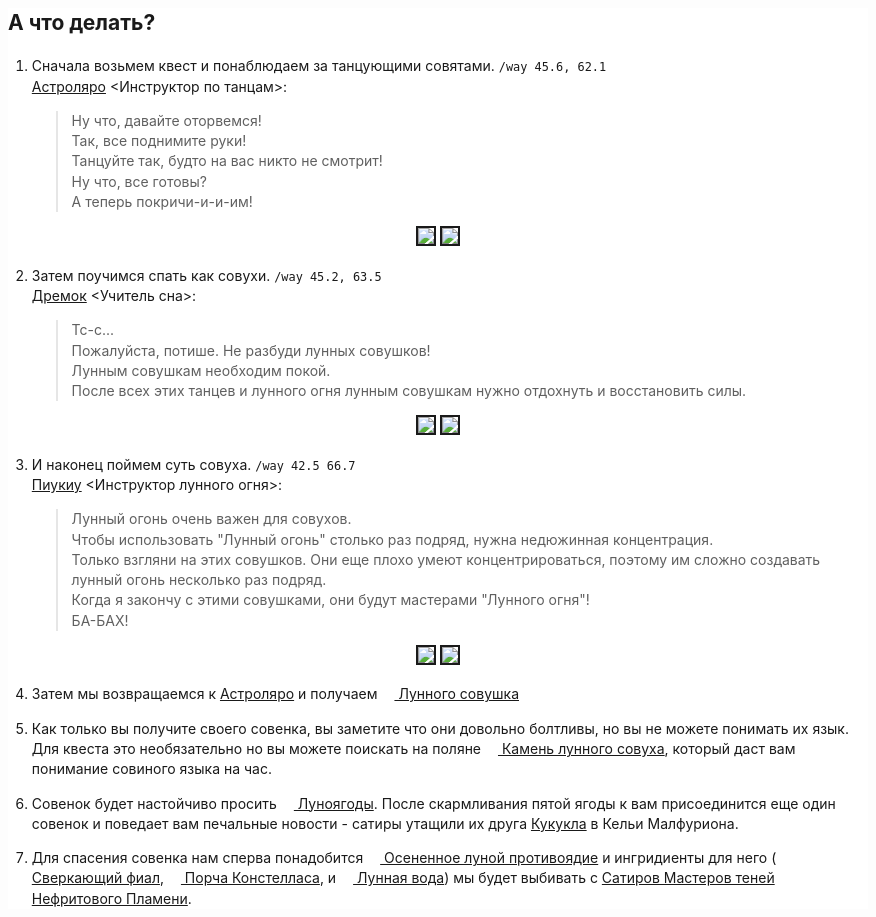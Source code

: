 ## А что делать? 
1. Сначала возьмем квест и понаблюдаем за танцующими совятами. <code>/way 45.6, 62.1</code>  
	<a href="https://www.wowhead.com/ru/npc=122241">Астроляро</a> <Инструктор по танцам>:
	> Ну что, давайте оторвемся!  
	> Так, все поднимите руки!  
	> Танцуйте так, будто на вас никто не смотрит!  
	> Ну что, все готовы?  
	> А теперь покричи-и-и-им!  

<p align="center">
<a href="https://wow.zamimg.com/uploads/screenshots/normal/623756.jpg"><img src="https://wow.zamimg.com/uploads/screenshots/small/623756.jpg" width="600" float=center border=2 /></a>
<a href="https://wow.zamimg.com/uploads/screenshots/normal/623758.jpg"><img src="https://wow.zamimg.com/uploads/screenshots/small/623758.jpg" width="600" float=center border=2 /></a>
</p>

2. Затем поучимся спать как совухи. <code>/way 45.2, 63.5</code>  
	<a href="https://www.wowhead.com/ru/npc=122390">Дремок</a> <Учитель сна>:
	> Тс-с...  
	> Пожалуйста, потише. Не разбуди лунных совушков!  
	> Лунным совушкам необходим покой.  
	> После всех этих танцев и лунного огня лунным совушкам нужно отдохнуть и восстановить силы.  

<p align="center">
<a href="https://wow.zamimg.com/uploads/screenshots/normal/623752.jpg"><img src="https://wow.zamimg.com/uploads/screenshots/small/623752.jpg" width="600" float=center border=2 /></a>
<a href="https://wow.zamimg.com/uploads/screenshots/normal/623767.jpg"><img src="https://wow.zamimg.com/uploads/screenshots/small/623767.jpg" width="600" float=center border=2 /></a>
</p>

3. И наконец поймем суть совуха. <code>/way 42.5 66.7</code>  
	<a href="https://www.wowhead.com/ru/npc=122256">Пиукиу</a> <Инструктор лунного огня>:  
	> Лунный огонь очень важен для совухов.  
	> Чтобы использовать "Лунный огонь" столько раз подряд, нужна недюжинная концентрация.  
	> Только взгляни на этих совушков. Они еще плохо умеют концентрироваться, поэтому им сложно создавать лунный огонь несколько раз подряд.  
	> Когда я закончу с этими совушками, они будут мастерами "Лунного огня"!  
	> БА-БАХ!  

<p align="center">
<a href="https://wow.zamimg.com/uploads/screenshots/normal/623762.jpg"><img src="https://wow.zamimg.com/uploads/screenshots/small/623762.jpg" width="600" float=center border=2 ></a>
<a href="https://wow.zamimg.com/uploads/screenshots/normal/623755.jpg"><img src="https://wow.zamimg.com/uploads/screenshots/small/623755.jpg" width="600" float=center border=2 ></a>
</p>

4. Затем мы возвращаемся к <a href="https://www.wowhead.com/ru/npc=122241">Астроляро</a> и получаем <a href="https://www.wowhead.com/ru/spell=243333"><img src="https://wow.zamimg.com/images/wow/icons/large/inv_misc_petmoonkinta.jpg" width="13" height="13"/> Лунного совушка</a>  

5. Как только вы получите своего совенка, вы заметите что они довольно болтливы, но вы не можете понимать их язык. Для квеста это необязательно но вы можете поискать на поляне <a href="https://www.wowhead.com/ru/item=150366"><img src="https://wow.zamimg.com/images/wow/icons/large/inv_misc_druidstone04.jpg" width="13" height="13"/> Камень лунного совуха</a>, который даст вам понимание совиного языка на час.

6. Совенок будет настойчиво просить <a href="https://www.wowhead.com/ru/item=150735"><img src="https://wow.zamimg.com/images/wow/icons/large/inv_misc_food_93_skethylberries-.jpg" width="13" height="13"/> Луноягоды</a>. После скармливания пятой ягоды к вам присоединится еще один совенок и поведает вам печальные новости - сатиры утащили их друга <a href="https://www.wowhead.com/ru/npc=122660">Кукукла</a> в Кельи Малфуриона.

7. Для спасения совенка нам сперва понадобится <a href="https://www.wowhead.com/ru/item=150750"><img src="https://wow.zamimg.com/images/wow/icons/large/inv_potion_29.jpg" width="13" height="13"/> Осененное луной противоядие</a> и ингридиенты для него (<a href="https://www.wowhead.com/ru/item=150747"><img src="https://wow.zamimg.com/images/wow/icons/large/inv_potion_87.jpg" width="13" height="13"/> Сверкающий фиал</a>, <a href="https://www.wowhead.com/ru/item=150748"><img src="https://wow.zamimg.com/images/wow/icons/large/ability_titankeeper_corruptiondot.jpg" width="13" height="13"/> Порча Констелласа</a>, и <a href="https://www.wowhead.com/ru/item=150749"><img src="https://wow.zamimg.com/images/wow/icons/large/shaman_pvp_ripplingwaters.jpg" width="13" height="13"/> Лунная вода</a>) мы будет выбивать с <a href="https://www.wowhead.com/ru/npc=122597/"> Сатиров Мастеров теней Нефритового Пламени</a>.
